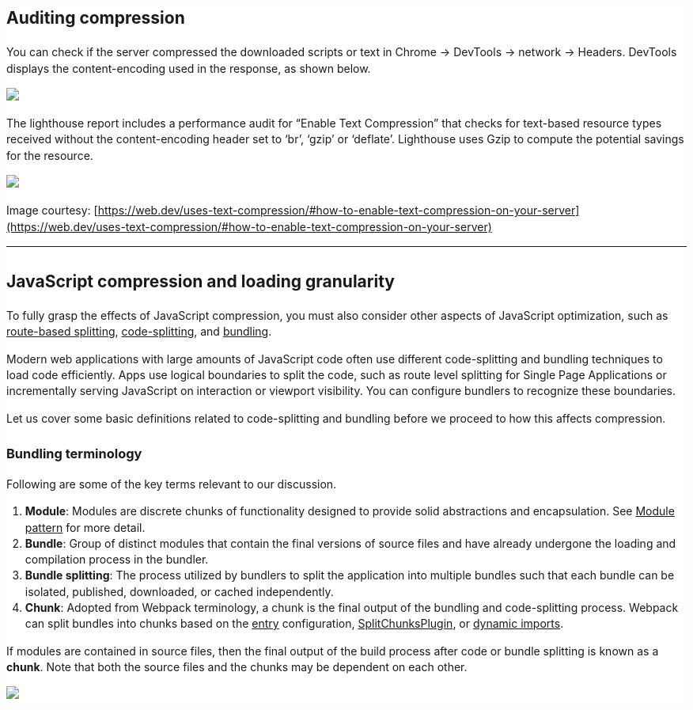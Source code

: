 ## Auditing compression

You can check if the server compressed the downloaded scripts or text in Chrome -> DevTools -> network -> Headers. DevTools displays the content-encoding used in the response, as shown below.

<img src="../../../imgs/03PerformancePatterns/01 Compressing JavaScript/03.png">

The lighthouse report includes a performance audit for “Enable Text Compression” that checks for text-based resource types received without the content-encoding header set to ‘br’, ‘gzip’ or ‘deflate’. Lighthouse uses Gzip to compute the potential savings for the resource.

<img src="../../../imgs/03PerformancePatterns/01 Compressing JavaScript/04.png">

Image courtesy: [https://web.dev/uses-text-compression/#how-to-enable-text-compression-on-your-server](https://web.dev/uses-text-compression/#how-to-enable-text-compression-on-your-server)

- - -

## JavaScript compression and loading granularity

To fully grasp the effects of JavaScript compression, you must also consider other aspects of JavaScript optimization, such as [route-based splitting](https://www.patterns.dev/posts/route-based/), [code-splitting](https://webpack.js.org/guides/code-splitting/), and [bundling](https://www.patterns.dev/posts/bundle-splitting/).

Modern web applications with large amounts of JavaScript code often use different code-splitting and bundling techniques to load code efficiently. Apps use logical boundaries to split the code, such as route level splitting for Single Page Applications or incrementally serving JavaScript on interaction or viewport visibility. You can configure bundlers to recognize these boundaries.

Let us cover some basic definitions related to code-splitting and bundling before we proceed to how this affects compression.

### Bundling terminology

Following are some of the key terms relevant to our discussion.

1.  **Module**: Modules are discrete chunks of functionality designed to provide solid abstractions and encapsulation. See [Module pattern](https://www.patterns.dev/posts/module-pattern/) for more detail.
2.  **Bundle**: Group of distinct modules that contain the final versions of source files and have already undergone the loading and compilation process in the bundler.
3.  **Bundle splitting**: The process utilized by bundlers to split the application into multiple bundles such that each bundle can be isolated, published, downloaded, or cached independently.
4.  **Chunk**: Adopted from Webpack terminology, a chunk is the final output of the bundling and code-splitting process. Webpack can split bundles into chunks based on the [entry](https://webpack.js.org/configuration/entry-context/) configuration, [SplitChunksPlugin](https://webpack.js.org/plugins/split-chunks-plugin/), or [dynamic imports](https://webpack.js.org/plugins/split-chunks-plugin/).

If modules are contained in source files, then the final output of the build process after code or bundle splitting is known as a **chunk**. Note that both the source files and the chunks may be dependent on each other.

<img src="../../../imgs/03PerformancePatterns/01 Compressing JavaScript/05.png">
